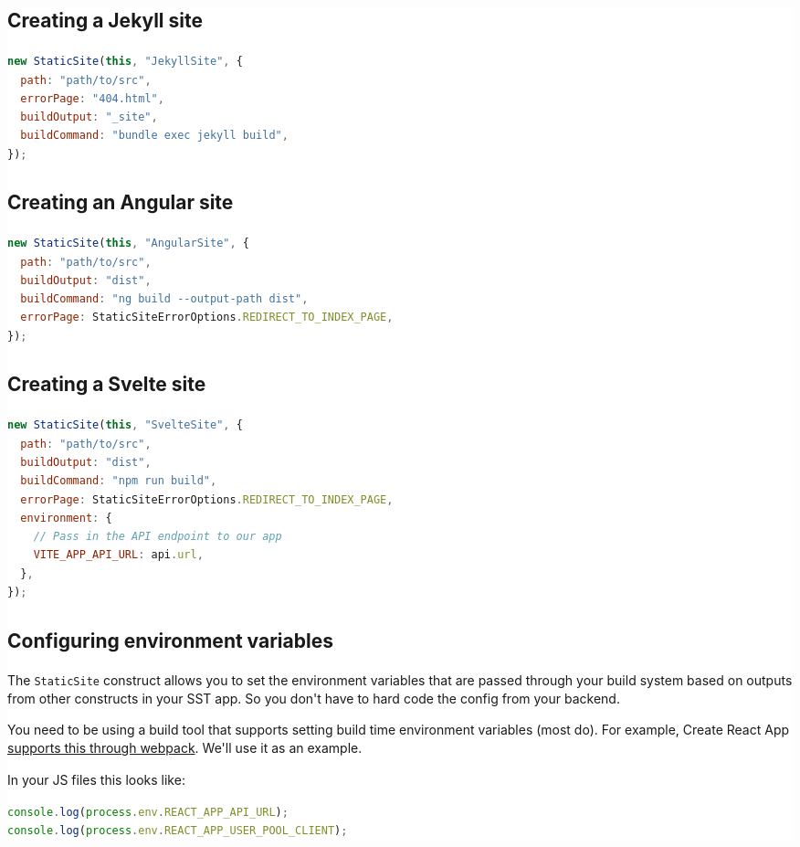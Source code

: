 ## Creating a Jekyll site

```js
new StaticSite(this, "JekyllSite", {
  path: "path/to/src",
  errorPage: "404.html",
  buildOutput: "_site",
  buildCommand: "bundle exec jekyll build",
});
```

## Creating an Angular site

```js
new StaticSite(this, "AngularSite", {
  path: "path/to/src",
  buildOutput: "dist",
  buildCommand: "ng build --output-path dist",
  errorPage: StaticSiteErrorOptions.REDIRECT_TO_INDEX_PAGE,
});
```

## Creating a Svelte site

```js
new StaticSite(this, "SvelteSite", {
  path: "path/to/src",
  buildOutput: "dist",
  buildCommand: "npm run build",
  errorPage: StaticSiteErrorOptions.REDIRECT_TO_INDEX_PAGE,
  environment: {
    // Pass in the API endpoint to our app
    VITE_APP_API_URL: api.url,
  }, 
});
```

## Configuring environment variables

The `StaticSite` construct allows you to set the environment variables that are passed through your build system based on outputs from other constructs in your SST app. So you don't have to hard code the config from your backend.

You need to be using a build tool that supports setting build time environment variables (most do). For example, Create React App [supports this through webpack](https://create-react-app.dev/docs/adding-custom-environment-variables/). We'll use it as an example.

In your JS files this looks like:

```js title="src/App.js"
console.log(process.env.REACT_APP_API_URL);
console.log(process.env.REACT_APP_USER_POOL_CLIENT);
```
